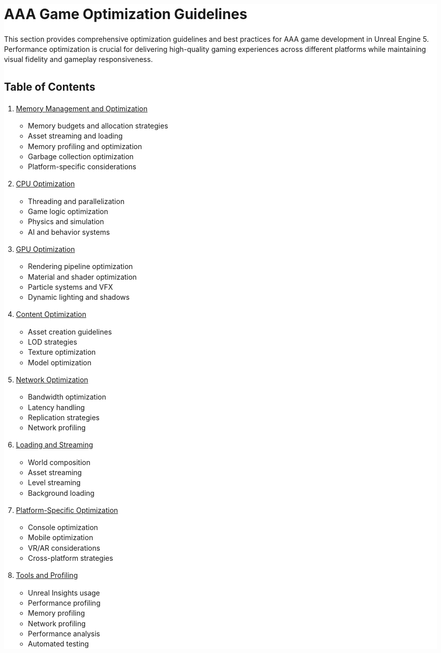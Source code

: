 # AAA Game Optimization Guidelines

This section provides comprehensive optimization guidelines and best practices for AAA game development in Unreal Engine 5. Performance optimization is crucial for delivering high-quality gaming experiences across different platforms while maintaining visual fidelity and gameplay responsiveness.

## Table of Contents

1. [Memory Management and Optimization](Memory_Management_And_Optimization.md)
   - Memory budgets and allocation strategies
   - Asset streaming and loading
   - Memory profiling and optimization
   - Garbage collection optimization
   - Platform-specific considerations

2. [CPU Optimization](CPU_Optimization.md)
   - Threading and parallelization
   - Game logic optimization
   - Physics and simulation
   - AI and behavior systems

3. [GPU Optimization](GPU_Optimization.md)
   - Rendering pipeline optimization
   - Material and shader optimization
   - Particle systems and VFX
   - Dynamic lighting and shadows

4. [Content Optimization](Content_Optimization.md)
   - Asset creation guidelines
   - LOD strategies
   - Texture optimization
   - Model optimization

5. [Network Optimization](Network_Optimization.md)
   - Bandwidth optimization
   - Latency handling
   - Replication strategies
   - Network profiling

6. [Loading and Streaming](Loading_And_Streaming.md)
   - World composition
   - Asset streaming
   - Level streaming
   - Background loading

7. [Platform-Specific Optimization](Platform_Specific.md)
   - Console optimization
   - Mobile optimization
   - VR/AR considerations
   - Cross-platform strategies

8. [Tools and Profiling](Tools_And_Profiling.md)
   - Unreal Insights usage
   - Performance profiling
   - Memory profiling
   - Network profiling
   - Performance analysis
   - Automated testing
